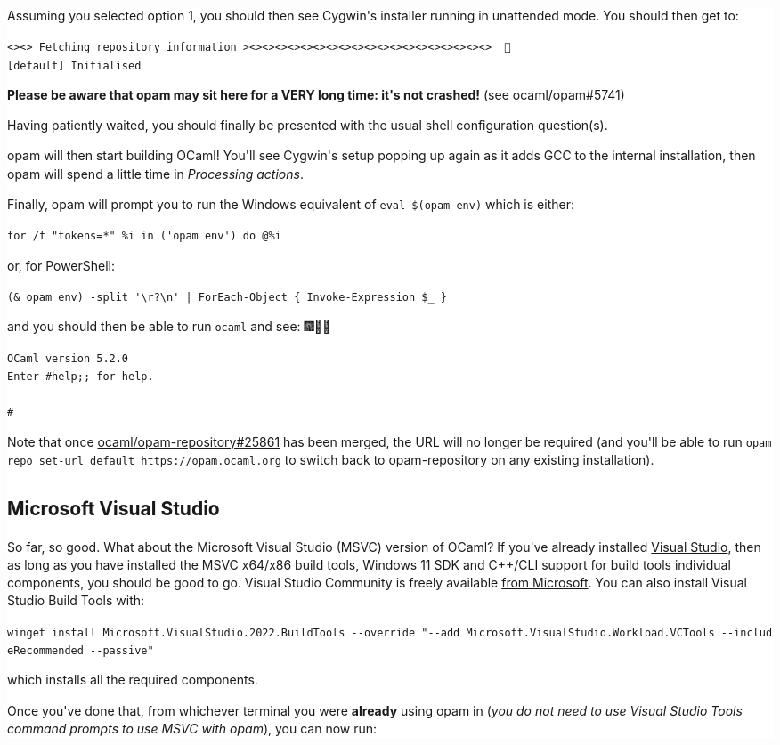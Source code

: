 Assuming you selected option 1, you should then see Cygwin's installer running in unattended mode. You should then get to:

```
<><> Fetching repository information ><><><><><><><><><><><><><><><><><><><>  🐫
[default] Initialised
```

**Please be aware that opam may sit here for a VERY long time: it's not crashed!** (see [ocaml/opam#5741](https://github.com/ocaml/opam/issues/5741))

Having patiently waited, you should finally be presented with the usual shell configuration question(s).

opam will then start building OCaml! You'll see Cygwin's setup popping up again as it adds GCC to the internal installation, then opam will spend a little time in _Processing actions_.

Finally, opam will prompt you to run the Windows equivalent of `eval $(opam env)` which is either:

```
for /f "tokens=*" %i in ('opam env') do @%i
```

or, for PowerShell:

```
(& opam env) -split '\r?\n' | ForEach-Object { Invoke-Expression $_ }
```

and you should then be able to run `ocaml` and see: 🎆🥳🎉

```
OCaml version 5.2.0
Enter #help;; for help.

#
```

Note that once [ocaml/opam-repository#25861](https://github.com/ocaml/opam-repository/pull/25861) has been merged, the URL will no longer be required (and you'll be able to run `opam repo set-url default https://opam.ocaml.org` to switch back to opam-repository on any existing installation).

## Microsoft Visual Studio

So far, so good. What about the Microsoft Visual Studio (MSVC) version of OCaml? If you've already installed [Visual Studio](https://visualstudio.microsoft.com/), then as long as you have installed the MSVC x64/x86 build tools, Windows 11 SDK and C++/CLI support for build tools individual components, you should be good to go. Visual Studio Community is freely available [from Microsoft](https://visualstudio.microsoft.com/downloads/). You can also install Visual Studio Build Tools with:

```
winget install Microsoft.VisualStudio.2022.BuildTools --override "--add Microsoft.VisualStudio.Workload.VCTools --includeRecommended --passive"
```

which installs all the required components.

Once you've done that, from whichever terminal you were **already** using opam in (_you do not need to use Visual Studio Tools command prompts to use MSVC with opam_), you can now run:
